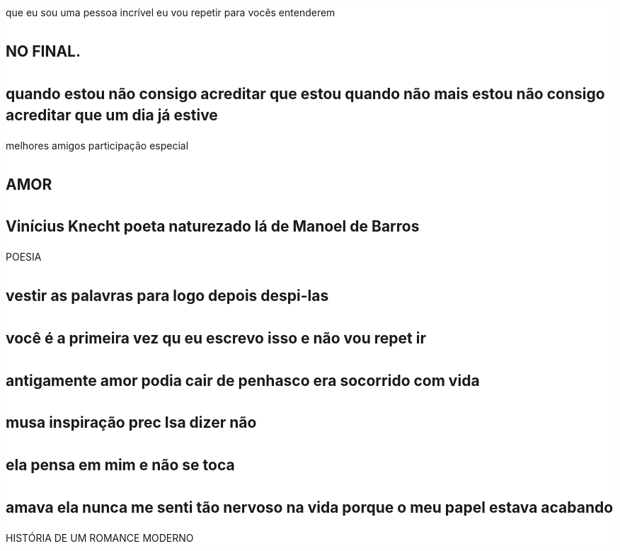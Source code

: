 que eu sou 
uma pessoa incrível 
eu vou repetir 
para vocês entenderem

NO FINAL.
---
quando estou 
não consigo acreditar 
que estou 
quando não mais estou
não consigo acreditar 
que um dia 
já estive
---
melhores amigos 
participação especial

AMOR
---
Vinícius Knecht 
poeta naturezado 
lá de Manoel de Barros
---
POESIA 

vestir as palavras
para logo depois 
despi-las
---
você é a primeira vez qu
eu escrevo isso 
e não vou repet
ir
---
antigamente 
amor podia cair 
de penhasco 
era socorrido com vida
---
musa inspiração 
prec
Isa dizer não
---
ela pensa em mim 
e não se toca
---
amava ela 
nunca me senti 
tão nervoso 
na vida 
porque o meu papel estava acabando
---
HISTÓRIA DE UM ROMANCE MODERNO 
